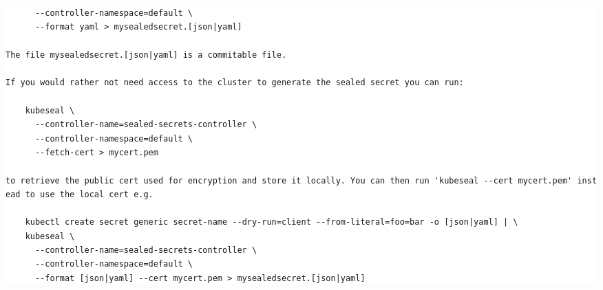 ```
      --controller-namespace=default \
      --format yaml > mysealedsecret.[json|yaml]

The file mysealedsecret.[json|yaml] is a commitable file.

If you would rather not need access to the cluster to generate the sealed secret you can run:

    kubeseal \
      --controller-name=sealed-secrets-controller \
      --controller-namespace=default \
      --fetch-cert > mycert.pem

to retrieve the public cert used for encryption and store it locally. You can then run 'kubeseal --cert mycert.pem' instead to use the local cert e.g.

    kubectl create secret generic secret-name --dry-run=client --from-literal=foo=bar -o [json|yaml] | \
    kubeseal \
      --controller-name=sealed-secrets-controller \
      --controller-namespace=default \
      --format [json|yaml] --cert mycert.pem > mysealedsecret.[json|yaml]
